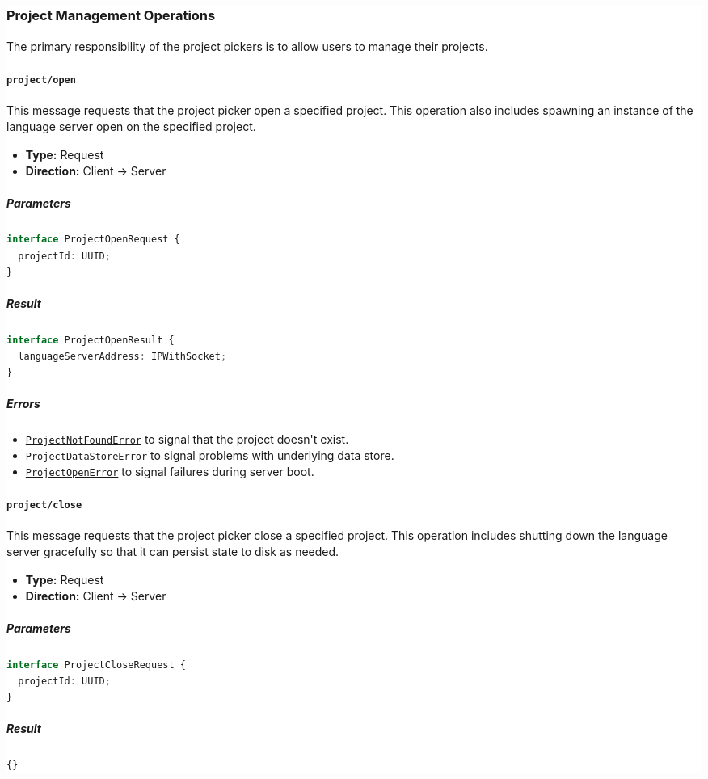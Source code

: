 ### Project Management Operations
The primary responsibility of the project pickers is to allow users to manage
their projects.

#### `project/open`
This message requests that the project picker open a specified project. This
operation also includes spawning an instance of the language server open on the
specified project.

- **Type:** Request
- **Direction:** Client -> Server

##### Parameters

```typescript
interface ProjectOpenRequest {
  projectId: UUID;
}
```

##### Result

```typescript
interface ProjectOpenResult {
  languageServerAddress: IPWithSocket;
}
```

##### Errors
- [`ProjectNotFoundError`](#projectnotfounderror) to signal that the project
doesn't exist.
- [`ProjectDataStoreError`](#projectdatastoreerror) to signal problems with
underlying data store.
- [`ProjectOpenError`](#projectopenerror) to signal failures during server boot.

#### `project/close`
This message requests that the project picker close a specified project. This
operation includes shutting down the language server gracefully so that it can
persist state to disk as needed.

- **Type:** Request
- **Direction:** Client -> Server

##### Parameters

```typescript
interface ProjectCloseRequest {
  projectId: UUID;
}
```

##### Result

```typescript
{}
```
